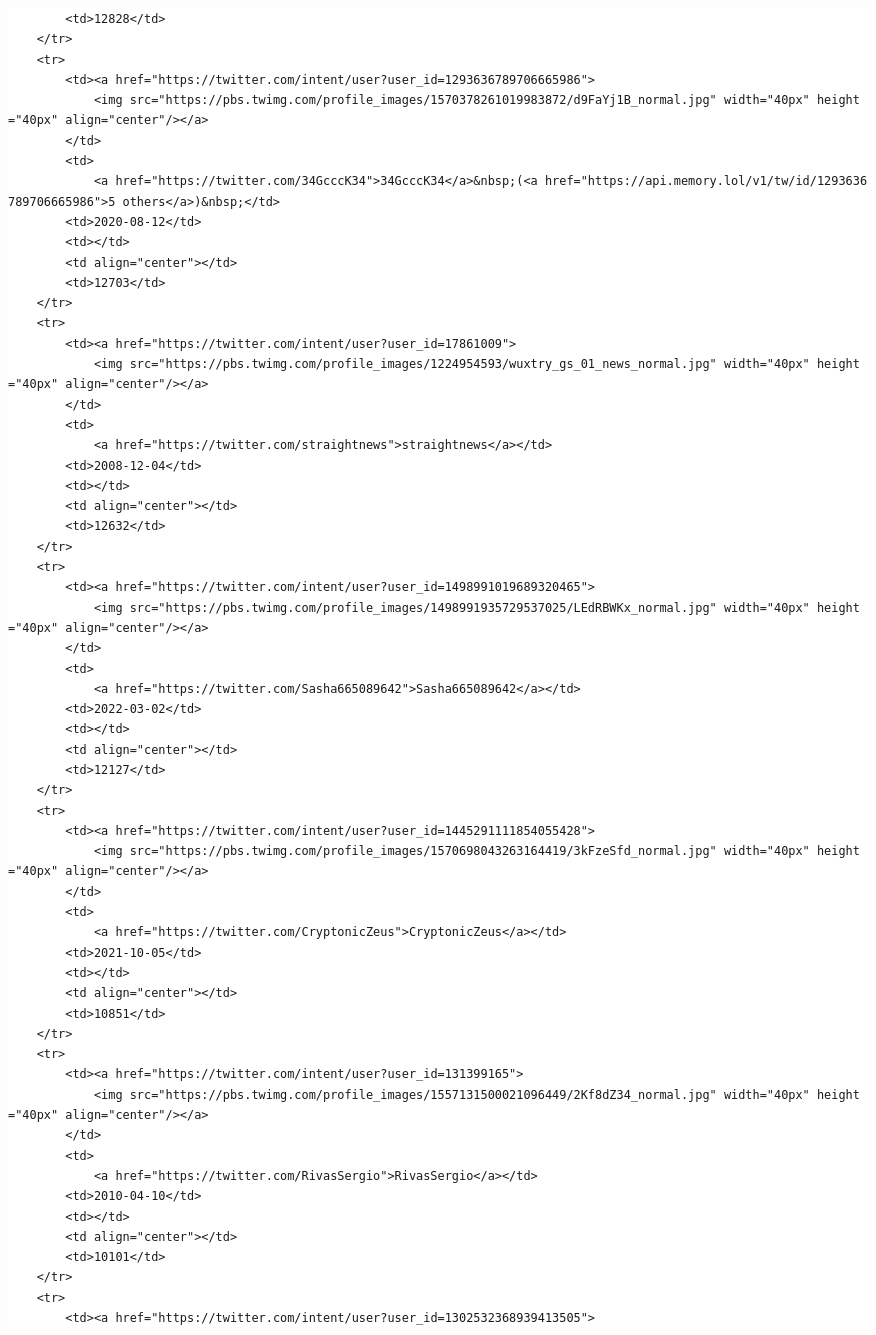             <td>12828</td>
        </tr>
        <tr>
            <td><a href="https://twitter.com/intent/user?user_id=1293636789706665986">
                <img src="https://pbs.twimg.com/profile_images/1570378261019983872/d9FaYj1B_normal.jpg" width="40px" height="40px" align="center"/></a>
            </td>
            <td>
                <a href="https://twitter.com/34GcccK34">34GcccK34</a>&nbsp;(<a href="https://api.memory.lol/v1/tw/id/1293636789706665986">5 others</a>)&nbsp;</td>
            <td>2020-08-12</td>
            <td></td>
            <td align="center"></td>
            <td>12703</td>
        </tr>
        <tr>
            <td><a href="https://twitter.com/intent/user?user_id=17861009">
                <img src="https://pbs.twimg.com/profile_images/1224954593/wuxtry_gs_01_news_normal.jpg" width="40px" height="40px" align="center"/></a>
            </td>
            <td>
                <a href="https://twitter.com/straightnews">straightnews</a></td>
            <td>2008-12-04</td>
            <td></td>
            <td align="center"></td>
            <td>12632</td>
        </tr>
        <tr>
            <td><a href="https://twitter.com/intent/user?user_id=1498991019689320465">
                <img src="https://pbs.twimg.com/profile_images/1498991935729537025/LEdRBWKx_normal.jpg" width="40px" height="40px" align="center"/></a>
            </td>
            <td>
                <a href="https://twitter.com/Sasha665089642">Sasha665089642</a></td>
            <td>2022-03-02</td>
            <td></td>
            <td align="center"></td>
            <td>12127</td>
        </tr>
        <tr>
            <td><a href="https://twitter.com/intent/user?user_id=1445291111854055428">
                <img src="https://pbs.twimg.com/profile_images/1570698043263164419/3kFzeSfd_normal.jpg" width="40px" height="40px" align="center"/></a>
            </td>
            <td>
                <a href="https://twitter.com/CryptonicZeus">CryptonicZeus</a></td>
            <td>2021-10-05</td>
            <td></td>
            <td align="center"></td>
            <td>10851</td>
        </tr>
        <tr>
            <td><a href="https://twitter.com/intent/user?user_id=131399165">
                <img src="https://pbs.twimg.com/profile_images/1557131500021096449/2Kf8dZ34_normal.jpg" width="40px" height="40px" align="center"/></a>
            </td>
            <td>
                <a href="https://twitter.com/RivasSergio">RivasSergio</a></td>
            <td>2010-04-10</td>
            <td></td>
            <td align="center"></td>
            <td>10101</td>
        </tr>
        <tr>
            <td><a href="https://twitter.com/intent/user?user_id=1302532368939413505">